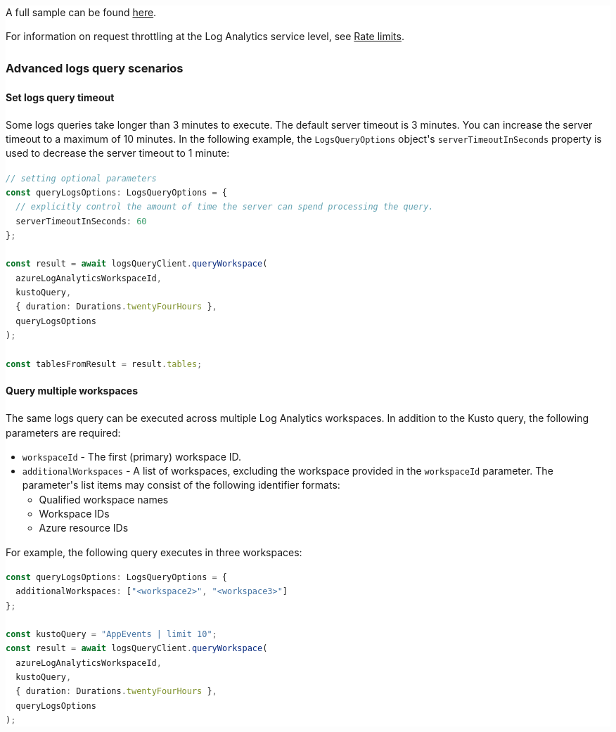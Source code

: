 A full sample can be found [here](https://github.com/Azure/azure-sdk-for-js/blob/main/sdk/monitor/monitor-query/samples/v1/typescript/src/logsQueryBatch.ts).

For information on request throttling at the Log Analytics service level, see [Rate limits](https://dev.loganalytics.io/documentation/Using-the-API/Limits).

### Advanced logs query scenarios

#### Set logs query timeout

Some logs queries take longer than 3 minutes to execute. The default server timeout is 3 minutes. You can increase the server timeout to a maximum of 10 minutes. In the following example, the `LogsQueryOptions` object's `serverTimeoutInSeconds` property is used to decrease the server timeout to 1 minute:

```ts
// setting optional parameters
const queryLogsOptions: LogsQueryOptions = {
  // explicitly control the amount of time the server can spend processing the query.
  serverTimeoutInSeconds: 60
};

const result = await logsQueryClient.queryWorkspace(
  azureLogAnalyticsWorkspaceId,
  kustoQuery,
  { duration: Durations.twentyFourHours },
  queryLogsOptions
);

const tablesFromResult = result.tables;
```

#### Query multiple workspaces

The same logs query can be executed across multiple Log Analytics workspaces. In addition to the Kusto query, the following parameters are required:

- `workspaceId` - The first (primary) workspace ID.
- `additionalWorkspaces` - A list of workspaces, excluding the workspace provided in the `workspaceId` parameter. The parameter's list items may consist of the following identifier formats:
  - Qualified workspace names
  - Workspace IDs
  - Azure resource IDs

For example, the following query executes in three workspaces:

```ts
const queryLogsOptions: LogsQueryOptions = {
  additionalWorkspaces: ["<workspace2>", "<workspace3>"]
};

const kustoQuery = "AppEvents | limit 10";
const result = await logsQueryClient.queryWorkspace(
  azureLogAnalyticsWorkspaceId,
  kustoQuery,
  { duration: Durations.twentyFourHours },
  queryLogsOptions
);
```


[azure_monitor_create_using_portal]: /azure/azure-monitor/logs/quick-create-workspace
[azure_monitor_overview]: /azure/azure-monitor/overview
[azure_subscription]: https://azure.microsoft.com/free/
[changelog]: https://github.com/Azure/azure-sdk-for-js/blob/main/sdk/monitor/monitor-query/CHANGELOG.md
[kusto_query_language]: /azure/data-explorer/kusto/query/
[msdocs_apiref]: /javascript/api/@azure/monitor-query
[package]: https://www.npmjs.com/package/@azure/monitor-query
[samples]: https://github.com/Azure/azure-sdk-for-js/tree/main/sdk/monitor/monitor-query/samples
[source]: https://github.com/Azure/azure-sdk-for-js/blob/main/sdk/monitor/monitor-query/